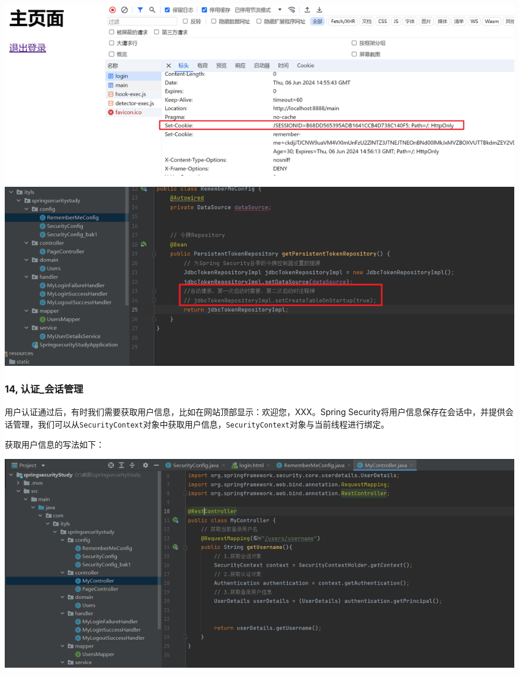 ![1717685761284](./assets/1717685761284.png)

![1717685786849](./assets/1717685786849.png)



### 14, 认证_会话管理

用户认证通过后，有时我们需要获取用户信息，比如在网站顶部显示：欢迎您，XXX。Spring Security将用户信息保存在会话中，并提供会话管理，我们可以从`SecurityContext`对象中获取用户信息，`SecurityContext`对象与当前线程进行绑定。

获取用户信息的写法如下：

![1717685863483](./assets/1717685863483.png)
